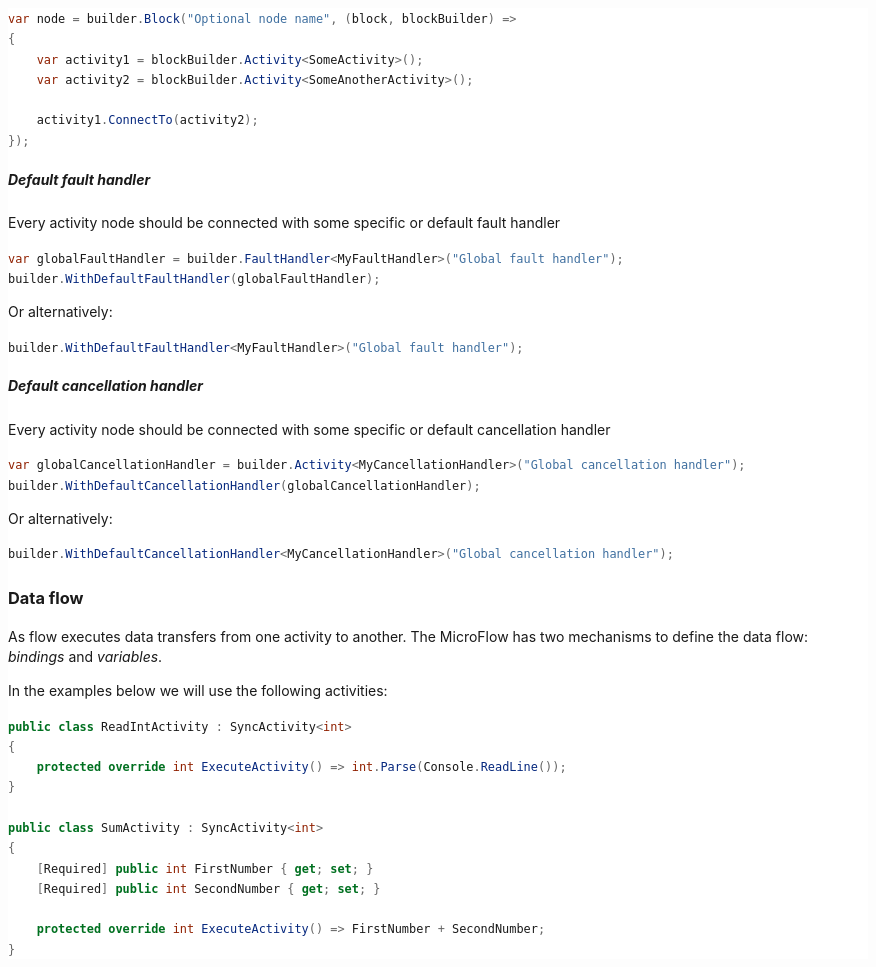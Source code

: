 ```cs
var node = builder.Block("Optional node name", (block, blockBuilder) =>
{
    var activity1 = blockBuilder.Activity<SomeActivity>();
    var activity2 = blockBuilder.Activity<SomeAnotherActivity>();
    
    activity1.ConnectTo(activity2);
});
```

##### Default fault handler

Every activity node should be connected with some specific or default fault handler

```cs
var globalFaultHandler = builder.FaultHandler<MyFaultHandler>("Global fault handler");
builder.WithDefaultFaultHandler(globalFaultHandler); 
```

Or alternatively:

```cs
builder.WithDefaultFaultHandler<MyFaultHandler>("Global fault handler"); 
```

##### Default cancellation handler

Every activity node should be connected with some specific or default cancellation handler

```cs
var globalCancellationHandler = builder.Activity<MyCancellationHandler>("Global cancellation handler");
builder.WithDefaultCancellationHandler(globalCancellationHandler);
```

Or alternatively:

```cs
builder.WithDefaultCancellationHandler<MyCancellationHandler>("Global cancellation handler");
```

### Data flow

As flow executes data transfers from one activity to another.
The MicroFlow has two mechanisms to define the data flow: _bindings_ and _variables_.

In the examples below we will use the following activities:

```cs
public class ReadIntActivity : SyncActivity<int>
{
    protected override int ExecuteActivity() => int.Parse(Console.ReadLine());
}

public class SumActivity : SyncActivity<int>
{
    [Required] public int FirstNumber { get; set; }
    [Required] public int SecondNumber { get; set; }
    
    protected override int ExecuteActivity() => FirstNumber + SecondNumber;
}
``` 
